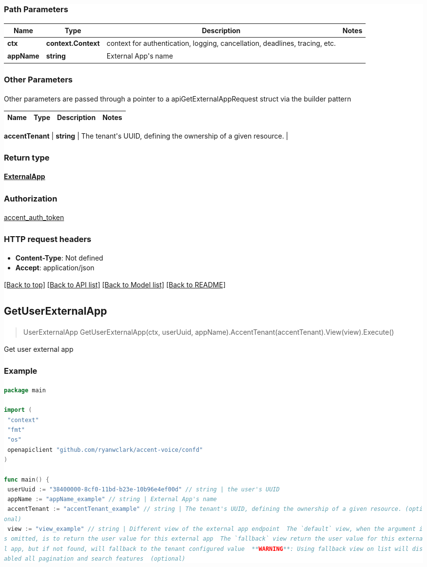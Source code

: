 ### Path Parameters

Name | Type | Description  | Notes
------------- | ------------- | ------------- | -------------
**ctx** | **context.Context** | context for authentication, logging, cancellation, deadlines, tracing, etc.
**appName** | **string** | External App&#39;s name |

### Other Parameters

Other parameters are passed through a pointer to a apiGetExternalAppRequest struct via the builder pattern

Name | Type | Description  | Notes
------------- | ------------- | ------------- | -------------

 **accentTenant** | **string** | The tenant&#39;s UUID, defining the ownership of a given resource. |

### Return type

[**ExternalApp**](ExternalApp.md)

### Authorization

[accent_auth_token](../README.md#accent_auth_token)

### HTTP request headers

- **Content-Type**: Not defined
- **Accept**: application/json

[[Back to top]](#) [[Back to API list]](../README.md#documentation-for-api-endpoints)
[[Back to Model list]](../README.md#documentation-for-models)
[[Back to README]](../README.md)

## GetUserExternalApp

> UserExternalApp GetUserExternalApp(ctx, userUuid, appName).AccentTenant(accentTenant).View(view).Execute()

Get user external app

### Example

```go
package main

import (
 "context"
 "fmt"
 "os"
 openapiclient "github.com/ryanwclark/accent-voice/confd"
)

func main() {
 userUuid := "38400000-8cf0-11bd-b23e-10b96e4ef00d" // string | the user's UUID
 appName := "appName_example" // string | External App's name
 accentTenant := "accentTenant_example" // string | The tenant's UUID, defining the ownership of a given resource. (optional)
 view := "view_example" // string | Different view of the external app endpoint  The `default` view, when the argument is omitted, is to return the user value for this external app  The `fallback` view return the user value for this external app, but if not found, will fallback to the tenant configured value  **WARNING**: Using fallback view on list will disabled all pagination and search features  (optional)

```